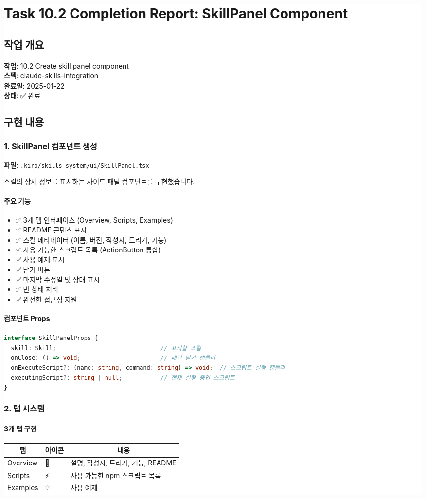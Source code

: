 # Task 10.2 Completion Report: SkillPanel Component

## 작업 개요

**작업**: 10.2 Create skill panel component  
**스펙**: claude-skills-integration  
**완료일**: 2025-01-22  
**상태**: ✅ 완료

## 구현 내용

### 1. SkillPanel 컴포넌트 생성

**파일**: `.kiro/skills-system/ui/SkillPanel.tsx`

스킬의 상세 정보를 표시하는 사이드 패널 컴포넌트를 구현했습니다.

#### 주요 기능

- ✅ 3개 탭 인터페이스 (Overview, Scripts, Examples)
- ✅ README 콘텐츠 표시
- ✅ 스킬 메타데이터 (이름, 버전, 작성자, 트리거, 기능)
- ✅ 사용 가능한 스크립트 목록 (ActionButton 통합)
- ✅ 사용 예제 표시
- ✅ 닫기 버튼
- ✅ 마지막 수정일 및 상태 표시
- ✅ 빈 상태 처리
- ✅ 완전한 접근성 지원

#### 컴포넌트 Props

```typescript
interface SkillPanelProps {
  skill: Skill;                              // 표시할 스킬
  onClose: () => void;                       // 패널 닫기 핸들러
  onExecuteScript?: (name: string, command: string) => void;  // 스크립트 실행 핸들러
  executingScript?: string | null;           // 현재 실행 중인 스크립트
}
```

### 2. 탭 시스템

#### 3개 탭 구현

| 탭 | 아이콘 | 내용 |
|----|--------|------|
| Overview | 📖 | 설명, 작성자, 트리거, 기능, README |
| Scripts | ⚡ | 사용 가능한 npm 스크립트 목록 |
| Examples | 💡 | 사용 예제 |
